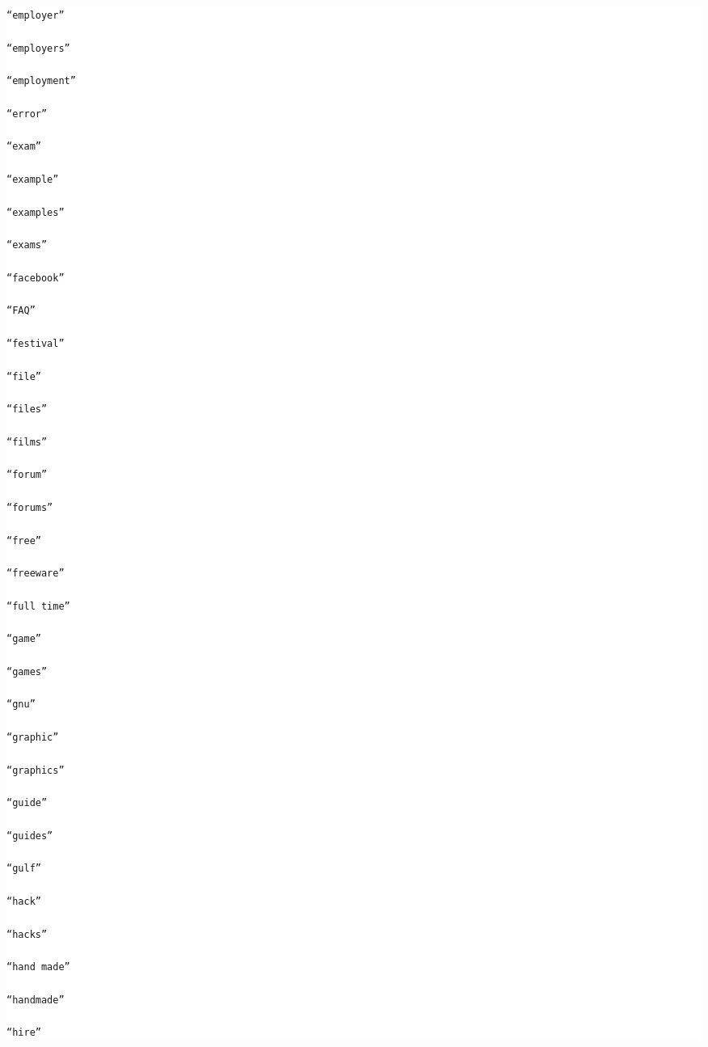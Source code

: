  ```
“employer”

“employers”

“employment”

“error”

“exam”

“example”

“examples”

“exams”

“facebook”

“FAQ”

“festival”

“file”

“files”

“films”

“forum”

“forums”

“free”

“freeware”

“full time”

“game”

“games”

“gnu”

“graphic”

“graphics”

“guide”

“guides”

“gulf”

“hack”

“hacks”

“hand made”

“handmade”

“hire”
 ```